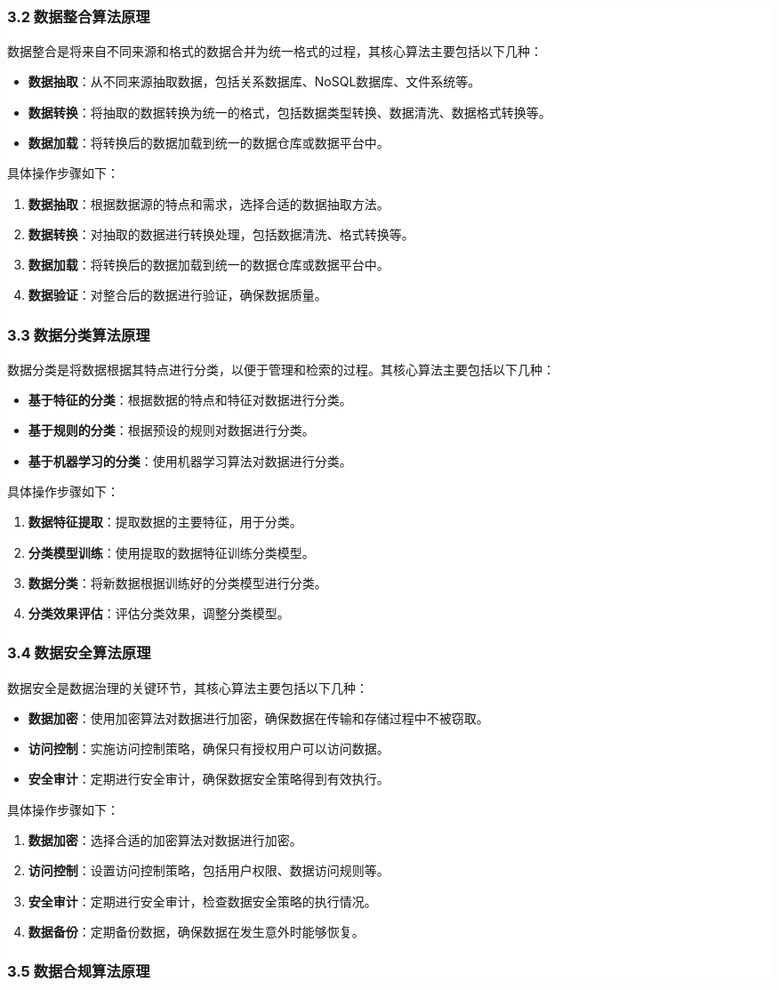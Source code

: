 ### 3.2 数据整合算法原理

数据整合是将来自不同来源和格式的数据合并为统一格式的过程，其核心算法主要包括以下几种：

- **数据抽取**：从不同来源抽取数据，包括关系数据库、NoSQL数据库、文件系统等。

- **数据转换**：将抽取的数据转换为统一的格式，包括数据类型转换、数据清洗、数据格式转换等。

- **数据加载**：将转换后的数据加载到统一的数据仓库或数据平台中。

具体操作步骤如下：

1. **数据抽取**：根据数据源的特点和需求，选择合适的数据抽取方法。

2. **数据转换**：对抽取的数据进行转换处理，包括数据清洗、格式转换等。

3. **数据加载**：将转换后的数据加载到统一的数据仓库或数据平台中。

4. **数据验证**：对整合后的数据进行验证，确保数据质量。

### 3.3 数据分类算法原理

数据分类是将数据根据其特点进行分类，以便于管理和检索的过程。其核心算法主要包括以下几种：

- **基于特征的分类**：根据数据的特点和特征对数据进行分类。

- **基于规则的分类**：根据预设的规则对数据进行分类。

- **基于机器学习的分类**：使用机器学习算法对数据进行分类。

具体操作步骤如下：

1. **数据特征提取**：提取数据的主要特征，用于分类。

2. **分类模型训练**：使用提取的数据特征训练分类模型。

3. **数据分类**：将新数据根据训练好的分类模型进行分类。

4. **分类效果评估**：评估分类效果，调整分类模型。

### 3.4 数据安全算法原理

数据安全是数据治理的关键环节，其核心算法主要包括以下几种：

- **数据加密**：使用加密算法对数据进行加密，确保数据在传输和存储过程中不被窃取。

- **访问控制**：实施访问控制策略，确保只有授权用户可以访问数据。

- **安全审计**：定期进行安全审计，确保数据安全策略得到有效执行。

具体操作步骤如下：

1. **数据加密**：选择合适的加密算法对数据进行加密。

2. **访问控制**：设置访问控制策略，包括用户权限、数据访问规则等。

3. **安全审计**：定期进行安全审计，检查数据安全策略的执行情况。

4. **数据备份**：定期备份数据，确保数据在发生意外时能够恢复。

### 3.5 数据合规算法原理

